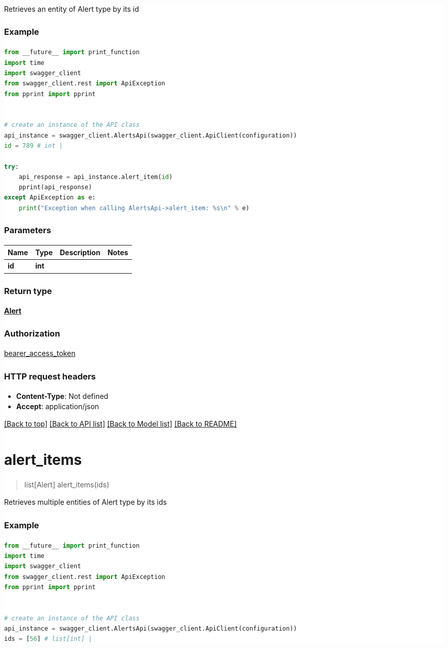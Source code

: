 

Retrieves an entity of Alert type by its id

### Example
```python
from __future__ import print_function
import time
import swagger_client
from swagger_client.rest import ApiException
from pprint import pprint


# create an instance of the API class
api_instance = swagger_client.AlertsApi(swagger_client.ApiClient(configuration))
id = 789 # int | 

try:
    api_response = api_instance.alert_item(id)
    pprint(api_response)
except ApiException as e:
    print("Exception when calling AlertsApi->alert_item: %s\n" % e)
```

### Parameters

Name | Type | Description  | Notes
------------- | ------------- | ------------- | -------------
 **id** | **int**|  | 

### Return type

[**Alert**](Alert.md)

### Authorization

[bearer_access_token](../README.md#bearer_access_token)

### HTTP request headers

 - **Content-Type**: Not defined
 - **Accept**: application/json

[[Back to top]](#) [[Back to API list]](../README.md#documentation-for-api-endpoints) [[Back to Model list]](../README.md#documentation-for-models) [[Back to README]](../README.md)

# **alert_items**
> list[Alert] alert_items(ids)



Retrieves multiple entities of Alert type by its ids

### Example
```python
from __future__ import print_function
import time
import swagger_client
from swagger_client.rest import ApiException
from pprint import pprint


# create an instance of the API class
api_instance = swagger_client.AlertsApi(swagger_client.ApiClient(configuration))
ids = [56] # list[int] | 

```